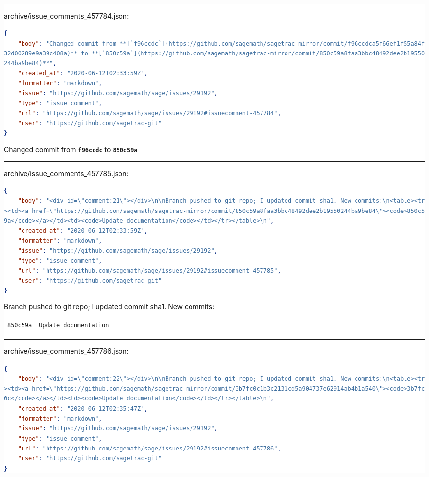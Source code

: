 
---

archive/issue_comments_457784.json:
```json
{
    "body": "Changed commit from **[`f96ccdc`](https://github.com/sagemath/sagetrac-mirror/commit/f96ccdca5f66ef1f55a84f32d00289e9a39c408a)** to **[`850c59a`](https://github.com/sagemath/sagetrac-mirror/commit/850c59a8faa3bbc48492dee2b19550244ba9be84)**",
    "created_at": "2020-06-12T02:33:59Z",
    "formatter": "markdown",
    "issue": "https://github.com/sagemath/sage/issues/29192",
    "type": "issue_comment",
    "url": "https://github.com/sagemath/sage/issues/29192#issuecomment-457784",
    "user": "https://github.com/sagetrac-git"
}
```

Changed commit from **[`f96ccdc`](https://github.com/sagemath/sagetrac-mirror/commit/f96ccdca5f66ef1f55a84f32d00289e9a39c408a)** to **[`850c59a`](https://github.com/sagemath/sagetrac-mirror/commit/850c59a8faa3bbc48492dee2b19550244ba9be84)**



---

archive/issue_comments_457785.json:
```json
{
    "body": "<div id=\"comment:21\"></div>\n\nBranch pushed to git repo; I updated commit sha1. New commits:\n<table><tr><td><a href=\"https://github.com/sagemath/sagetrac-mirror/commit/850c59a8faa3bbc48492dee2b19550244ba9be84\"><code>850c59a</code></a></td><td><code>Update documentation</code></td></tr></table>\n",
    "created_at": "2020-06-12T02:33:59Z",
    "formatter": "markdown",
    "issue": "https://github.com/sagemath/sage/issues/29192",
    "type": "issue_comment",
    "url": "https://github.com/sagemath/sage/issues/29192#issuecomment-457785",
    "user": "https://github.com/sagetrac-git"
}
```

<div id="comment:21"></div>

Branch pushed to git repo; I updated commit sha1. New commits:
<table><tr><td><a href="https://github.com/sagemath/sagetrac-mirror/commit/850c59a8faa3bbc48492dee2b19550244ba9be84"><code>850c59a</code></a></td><td><code>Update documentation</code></td></tr></table>




---

archive/issue_comments_457786.json:
```json
{
    "body": "<div id=\"comment:22\"></div>\n\nBranch pushed to git repo; I updated commit sha1. New commits:\n<table><tr><td><a href=\"https://github.com/sagemath/sagetrac-mirror/commit/3b7fc0c1b3c2131cd5a904737e62914ab4b1a540\"><code>3b7fc0c</code></a></td><td><code>Update documentation</code></td></tr></table>\n",
    "created_at": "2020-06-12T02:35:47Z",
    "formatter": "markdown",
    "issue": "https://github.com/sagemath/sage/issues/29192",
    "type": "issue_comment",
    "url": "https://github.com/sagemath/sage/issues/29192#issuecomment-457786",
    "user": "https://github.com/sagetrac-git"
}
```
